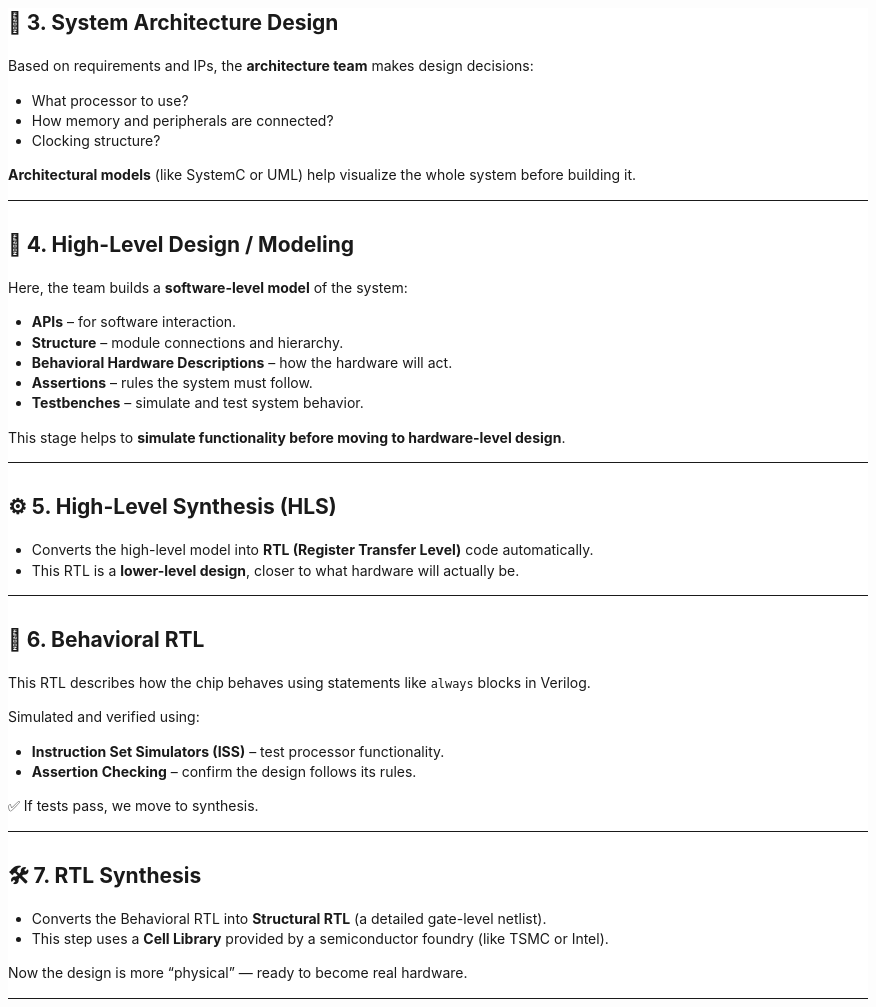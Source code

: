 
## 🧱 3. System Architecture Design

Based on requirements and IPs, the **architecture team** makes design decisions:

- What processor to use?  
- How memory and peripherals are connected?  
- Clocking structure?  

**Architectural models** (like SystemC or UML) help visualize the whole system before building it.

---

## 🧬 4. High-Level Design / Modeling

Here, the team builds a **software-level model** of the system:

- **APIs** – for software interaction.  
- **Structure** – module connections and hierarchy.  
- **Behavioral Hardware Descriptions** – how the hardware will act.  
- **Assertions** – rules the system must follow.  
- **Testbenches** – simulate and test system behavior.  

This stage helps to **simulate functionality before moving to hardware-level design**.

---

## ⚙️ 5. High-Level Synthesis (HLS)

- Converts the high-level model into **RTL (Register Transfer Level)** code automatically.  
- This RTL is a **lower-level design**, closer to what hardware will actually be.

---

## 🔄 6. Behavioral RTL

This RTL describes how the chip behaves using statements like `always` blocks in Verilog.

Simulated and verified using:

- **Instruction Set Simulators (ISS)** – test processor functionality.  
- **Assertion Checking** – confirm the design follows its rules.  

✅ If tests pass, we move to synthesis.

---

## 🛠️ 7. RTL Synthesis

- Converts the Behavioral RTL into **Structural RTL** (a detailed gate-level netlist).  
- This step uses a **Cell Library** provided by a semiconductor foundry (like TSMC or Intel).  

Now the design is more “physical” — ready to become real hardware.

---
